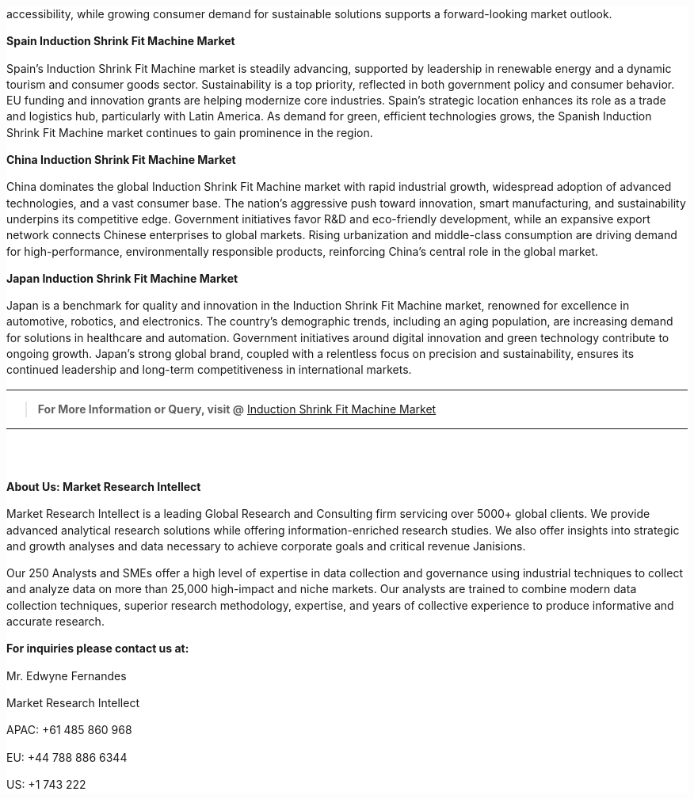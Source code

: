 accessibility, while growing consumer demand for sustainable solutions supports a forward-looking market outlook.</p><p class="" data-start="4424" data-end="4975"><strong data-start="4424" data-end="4445">Spain Induction Shrink Fit Machine Market</strong></p><p class="" data-start="4424" data-end="4975">Spain&rsquo;s Induction Shrink Fit Machine market is steadily advancing, supported by leadership in renewable energy and a dynamic tourism and consumer goods sector. Sustainability is a top priority, reflected in both government policy and consumer behavior. EU funding and innovation grants are helping modernize core industries. Spain&rsquo;s strategic location enhances its role as a trade and logistics hub, particularly with Latin America. As demand for green, efficient technologies grows, the Spanish Induction Shrink Fit Machine market continues to gain prominence in the region.</p><p class="" data-start="4977" data-end="5589"><strong data-start="4977" data-end="4998">China Induction Shrink Fit Machine Market</strong></p><p class="" data-start="4977" data-end="5589">China dominates the global Induction Shrink Fit Machine market with rapid industrial growth, widespread adoption of advanced technologies, and a vast consumer base. The nation&rsquo;s aggressive push toward innovation, smart manufacturing, and sustainability underpins its competitive edge. Government initiatives favor R&amp;D and eco-friendly development, while an expansive export network connects Chinese enterprises to global markets. Rising urbanization and middle-class consumption are driving demand for high-performance, environmentally responsible products, reinforcing China&rsquo;s central role in the global market.</p><p class="" data-start="5591" data-end="6162"><strong data-start="5591" data-end="5612">Japan Induction Shrink Fit Machine Market</strong></p><p class="" data-start="5591" data-end="6162">Japan is a benchmark for quality and innovation in the Induction Shrink Fit Machine market, renowned for excellence in automotive, robotics, and electronics. The country&rsquo;s demographic trends, including an aging population, are increasing demand for solutions in healthcare and automation. Government initiatives around digital innovation and green technology contribute to ongoing growth. Japan&rsquo;s strong global brand, coupled with a relentless focus on precision and sustainability, ensures its continued leadership and long-term competitiveness in international markets.</p><hr /><blockquote><p><span class="font-[700]"><strong>For More Information or Query, visit&nbsp;@</strong>&nbsp;</span><span class="font-[700]"><a href="https://www.marketresearchintellect.com/product/induction-shrink-fit-machine-market/?utm_source=Linkedin&utm_medium=049" target="_blank" data-tracking-control-name="article-ssr-frontend-pulse_little-text-block" data-tracking-will-navigate="" data-test-link="">Induction Shrink Fit Machine Market</a></span></p></blockquote><hr /><h3>&nbsp;</h3><p><strong><span class="font-[700]">About Us: Market Research Intellect</span></strong></p><p><span class="">Market Research Intellect is a leading Global Research and Consulting firm servicing over 5000+ global clients. We provide advanced analytical research solutions while offering information-enriched research studies.&nbsp;</span>We also offer insights into strategic and growth analyses and data necessary to achieve corporate goals and critical revenue Janisions.</p><p><span class="">Our 250 Analysts and SMEs offer a high level of expertise in data collection and governance using industrial techniques to collect and analyze data on more than 25,000 high-impact and niche markets. Our analysts are trained to combine modern data collection techniques, superior research methodology, expertise, and years of collective experience to produce informative and accurate research.</span></p><p><strong>For inquiries please contact us at:</strong></p><p>Mr. Edwyne Fernandes</p><p>Market Research Intellect</p><p>APAC: +61 485 860 968</p><p>EU: +44 788 886 6344</p><p>US: +1 743 222